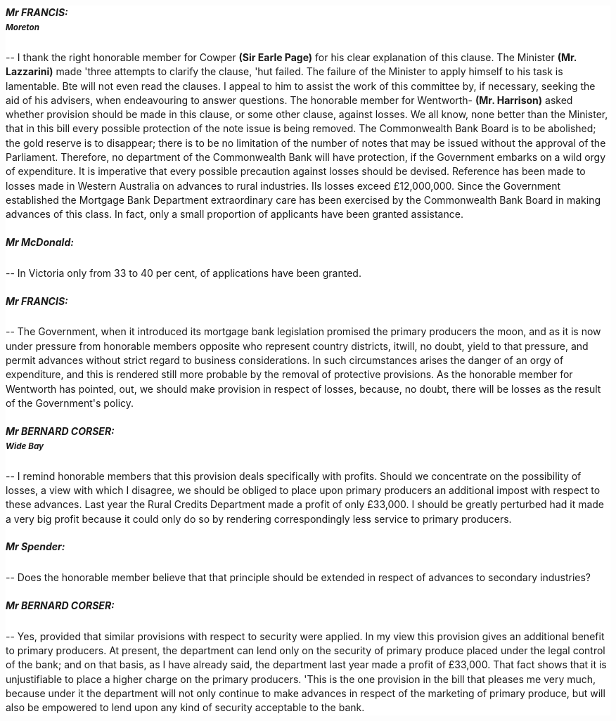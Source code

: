 ##### Mr FRANCIS:<br><small class="text-muted">Moreton</small>

--  I thank the right honorable member for Cowper  **(Sir Earle Page)**  for his clear  explanation of this clause. The Minister  **(Mr. Lazzarini)**  made 'three attempts to clarify the clause, 'hut failed. The failure of the Minister to apply himself to his task is lamentable.  Bte will not even read the clauses. I appeal to him to assist the work of this committee by, if necessary, seeking the aid of his advisers, when endeavouring to answer questions. The honorable member for Wentworth-  **(Mr. Harrison)**  asked whether provision should be made in this clause, or some other clause, against losses. We all know, none better than the Minister, that in this bill every possible protection of the note issue is being removed. The Commonwealth Bank Board is to be abolished; the gold reserve is to disappear; there is to be no limitation of the number of notes that may be issued without the approval of the Parliament. Therefore, no department of the Commonwealth Bank will have protection, if the Government embarks on a wild orgy of expenditure. It is imperative that every possible precaution against losses should be devised. Reference has been made to losses made in Western Australia on advances to rural industries. Ils losses exceed £12,000,000. Since the Government established the Mortgage Bank Department extraordinary care has been exercised by the Commonwealth Bank Board in making advances of this class. In fact, only a small proportion of applicants have been granted assistance. 

##### Mr McDonald:

-- In Victoria only from 33 to 40 per cent, of applications have been granted. 

##### Mr FRANCIS:

-- The Government, when it introduced its mortgage bank legislation promised the primary producers the moon, and as it is now under pressure from honorable members opposite who represent country districts, itwill, no doubt, yield to that pressure, and permit advances without strict regard to business considerations. In such circumstances arises the danger of an orgy of expenditure, and this is rendered still more probable by the removal of protective provisions. As the honorable member for Wentworth has pointed, out, we should make provision in respect of losses, because, no doubt, there will be losses as the result of the Government's policy. 

##### Mr BERNARD CORSER:<br><small class="text-muted">Wide Bay</small>

-- I remind honorable members that this provision deals specifically with profits. Should we concentrate on the possibility of losses, a view with which I disagree, we should be obliged to place upon primary producers an additional impost with respect to these advances. Last year the Rural Credits Department made a profit of only £33,000. I should be greatly perturbed had it made a very big profit because it could only do so by rendering correspondingly less service to primary producers. 

##### Mr Spender:

-- Does the honorable member believe that that principle should be extended in respect of advances to secondary industries? 

##### Mr BERNARD CORSER:

-- Yes, provided that similar provisions  with  respect to security were applied. In my view this provision gives an additional benefit to primary producers. At present, the department can lend only on the security of primary produce placed under the legal control of the bank; and on that basis, as I have already said, the department last year made a profit of £33,000. That fact shows that it is unjustifiable to place a higher charge on the primary producers. 'This is the one provision in the bill that pleases me very much, because under it the department will not only continue to make advances in respect of the marketing of primary produce, but will also be empowered to lend upon any kind of security acceptable to the bank. 
